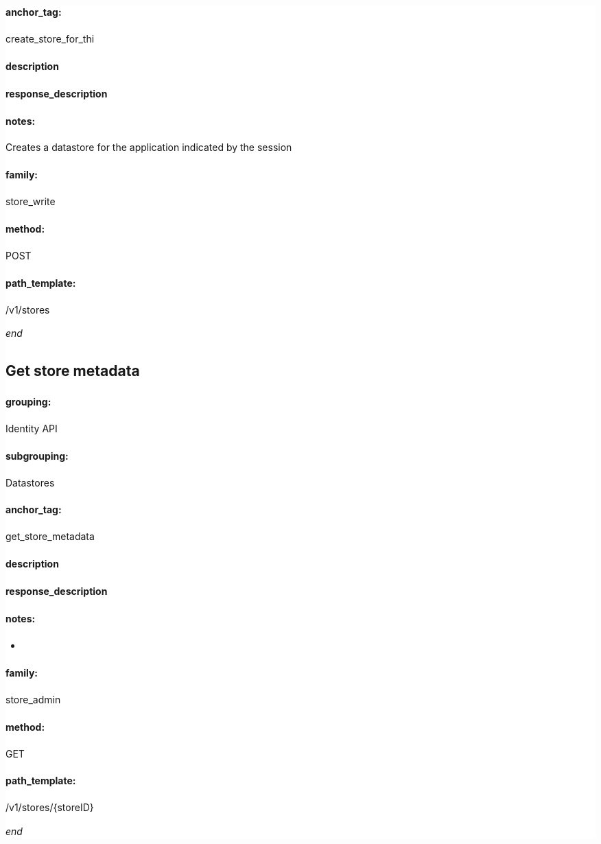 #### anchor_tag:
create_store_for_thi

#### description


#### response_description


#### notes:
Creates a datastore for the application indicated by the session

#### family:
store_write

#### method:
POST

#### path_template:
/v1/stores

_end_

## Get store metadata

#### grouping:
Identity API

#### subgrouping:
Datastores

#### anchor_tag:
get_store_metadata

#### description


#### response_description


#### notes:
-

#### family:
store_admin

#### method:
GET

#### path_template:
/v1/stores/{storeID}

_end_
